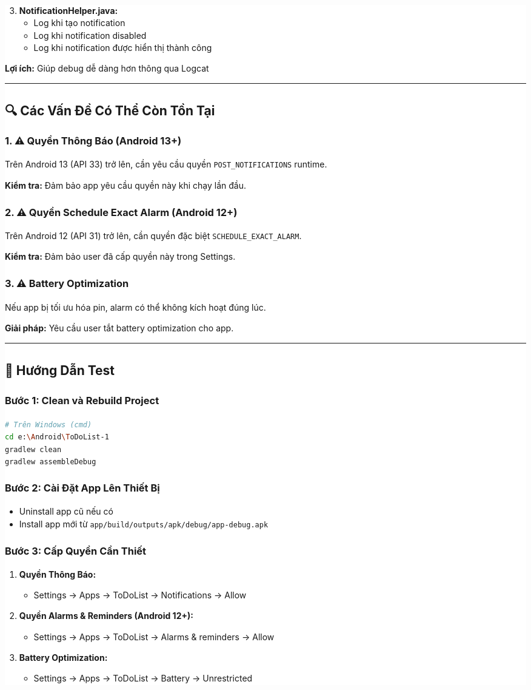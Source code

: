 3. **NotificationHelper.java:**
   - Log khi tạo notification
   - Log khi notification disabled
   - Log khi notification được hiển thị thành công

**Lợi ích:** Giúp debug dễ dàng hơn thông qua Logcat

---

## 🔍 Các Vấn Đề Có Thể Còn Tồn Tại

### 1. ⚠️ Quyền Thông Báo (Android 13+)
Trên Android 13 (API 33) trở lên, cần yêu cầu quyền `POST_NOTIFICATIONS` runtime.

**Kiểm tra:** Đảm bảo app yêu cầu quyền này khi chạy lần đầu.

### 2. ⚠️ Quyền Schedule Exact Alarm (Android 12+)
Trên Android 12 (API 31) trở lên, cần quyền đặc biệt `SCHEDULE_EXACT_ALARM`.

**Kiểm tra:** Đảm bảo user đã cấp quyền này trong Settings.

### 3. ⚠️ Battery Optimization
Nếu app bị tối ưu hóa pin, alarm có thể không kích hoạt đúng lúc.

**Giải pháp:** Yêu cầu user tắt battery optimization cho app.

---

## 🧪 Hướng Dẫn Test

### Bước 1: Clean và Rebuild Project
```bash
# Trên Windows (cmd)
cd e:\Android\ToDoList-1
gradlew clean
gradlew assembleDebug
```

### Bước 2: Cài Đặt App Lên Thiết Bị
- Uninstall app cũ nếu có
- Install app mới từ `app/build/outputs/apk/debug/app-debug.apk`

### Bước 3: Cấp Quyền Cần Thiết
1. **Quyền Thông Báo:**
   - Settings → Apps → ToDoList → Notifications → Allow

2. **Quyền Alarms & Reminders (Android 12+):**
   - Settings → Apps → ToDoList → Alarms & reminders → Allow

3. **Battery Optimization:**
   - Settings → Apps → ToDoList → Battery → Unrestricted
